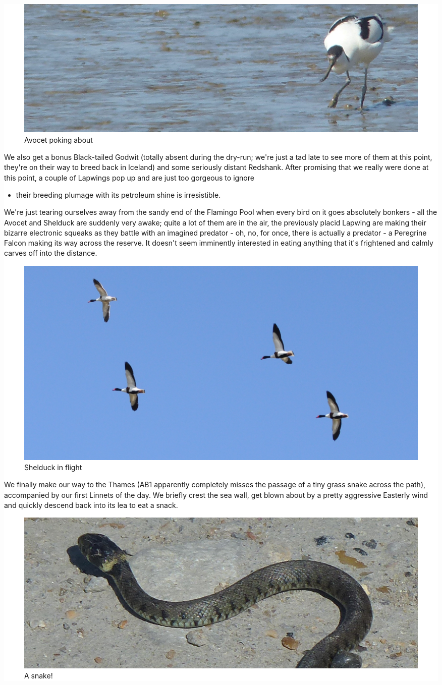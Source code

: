<figure class="figure">
    <img
        src="avocet.png"
        class="figure-img img-fluid rounded"
        alt="Avocet poking about"/>
    <figcaption class="figure-caption text-center">
        Avocet poking about
    </figcaption>
</figure>

We also get a bonus Black-tailed Godwit (totally absent during the
dry-run; we're just a tad late to see more of them at this point,
they're on their way to breed back in Iceland) and some seriously
distant Redshank. After promising that we really were done at this
point, a couple of Lapwings pop up and are just too gorgeous to ignore
- their breeding plumage with its petroleum shine is irresistible.

We're just tearing ourselves away from the sandy end of the Flamingo
Pool when every bird on it goes absolutely bonkers - all the Avocet
and Shelduck are suddenly very awake; quite a lot of them are in the
air, the previously placid Lapwing are making their bizarre electronic
squeaks as they battle with an imagined predator - oh, no, for once,
there is actually a predator - a Peregrine Falcon making its way
across the reserve. It doesn't seem imminently interested in eating
anything that it's frightened and calmly carves off into the
distance.

<figure class="figure">
    <img
        src="shelduck.png"
        class="figure-img img-fluid rounded"
        alt="Shelduck in flight"/>
    <figcaption class="figure-caption text-center">
        Shelduck in flight
    </figcaption>
</figure>

We finally make our way to the Thames (AB1 apparently completely misses
the passage of a tiny grass snake across the path), accompanied by our
first Linnets of the day. We briefly crest the sea wall, get blown
about by a pretty aggressive Easterly wind and quickly descend back
into its lea to eat a snack.

<figure class="figure">
    <img
        src="snek.png"
        class="figure-img img-fluid rounded"
        alt="A snake!"/>
    <figcaption class="figure-caption text-center">
        A snake!
    </figcaption>
</figure>
